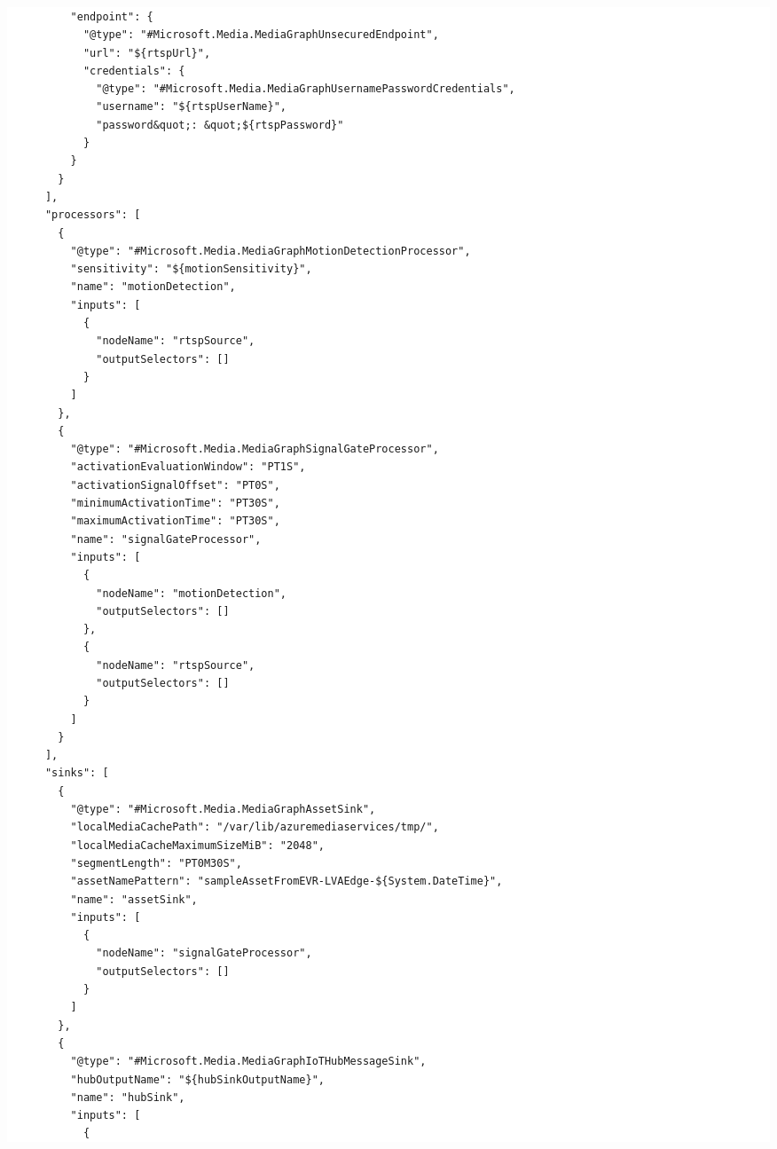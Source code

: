 ```
          "endpoint": {
            "@type": "#Microsoft.Media.MediaGraphUnsecuredEndpoint",
            "url": "${rtspUrl}",
            "credentials": {
              "@type": "#Microsoft.Media.MediaGraphUsernamePasswordCredentials",
              "username": "${rtspUserName}",
              "password&quot;: &quot;${rtspPassword}"
            }
          }
        }
      ],
      "processors": [
        {
          "@type": "#Microsoft.Media.MediaGraphMotionDetectionProcessor",
          "sensitivity": "${motionSensitivity}",
          "name": "motionDetection",
          "inputs": [
            {
              "nodeName": "rtspSource",
              "outputSelectors": []
            }
          ]
        },
        {
          "@type": "#Microsoft.Media.MediaGraphSignalGateProcessor",
          "activationEvaluationWindow": "PT1S",
          "activationSignalOffset": "PT0S",
          "minimumActivationTime": "PT30S",
          "maximumActivationTime": "PT30S",
          "name": "signalGateProcessor",
          "inputs": [
            {
              "nodeName": "motionDetection",
              "outputSelectors": []
            },
            {
              "nodeName": "rtspSource",
              "outputSelectors": []
            }
          ]
        }
      ],
      "sinks": [
        {
          "@type": "#Microsoft.Media.MediaGraphAssetSink",
          "localMediaCachePath": "/var/lib/azuremediaservices/tmp/",
          "localMediaCacheMaximumSizeMiB": "2048",
          "segmentLength": "PT0M30S",
          "assetNamePattern": "sampleAssetFromEVR-LVAEdge-${System.DateTime}",
          "name": "assetSink",
          "inputs": [
            {
              "nodeName": "signalGateProcessor",
              "outputSelectors": []
            }
          ]
        },
        {
          "@type": "#Microsoft.Media.MediaGraphIoTHubMessageSink",
          "hubOutputName": "${hubSinkOutputName}",
          "name": "hubSink",
          "inputs": [
            {
```